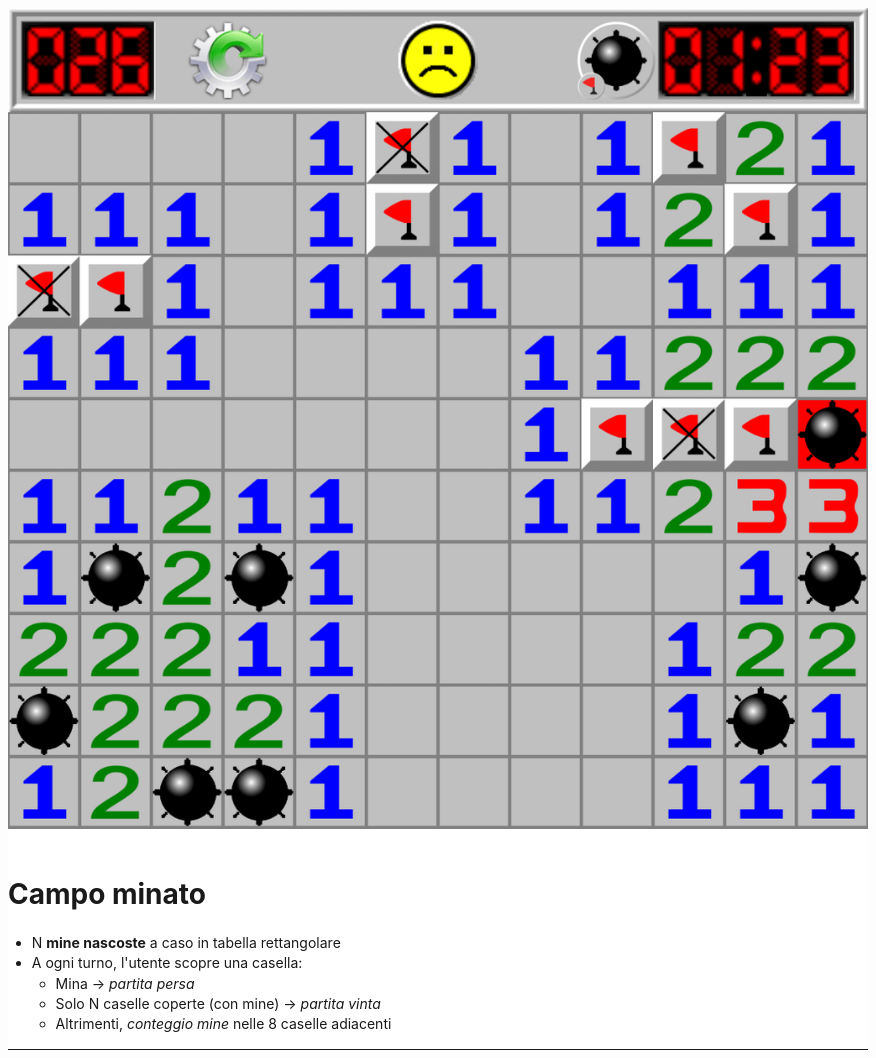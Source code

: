 ![](images/misc/minesweeper.png)
# Campo minato

- N **mine nascoste** a caso in tabella rettangolare
- A ogni turno, l'utente scopre una casella:
    - Mina → *partita persa*
    - Solo N caselle coperte (con mine) → *partita vinta*
    - Altrimenti, *conteggio mine* nelle 8 caselle adiacenti

---